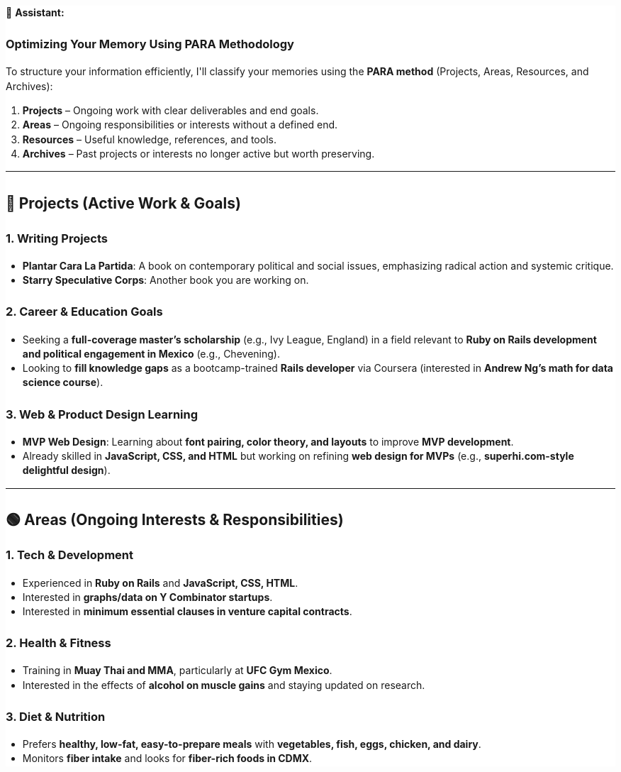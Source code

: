 🤖 **Assistant:**

### Optimizing Your Memory Using PARA Methodology  

To structure your information efficiently, I'll classify your memories using the **PARA method** (Projects, Areas, Resources, and Archives):  

1. **Projects** – Ongoing work with clear deliverables and end goals.  
2. **Areas** – Ongoing responsibilities or interests without a defined end.  
3. **Resources** – Useful knowledge, references, and tools.  
4. **Archives** – Past projects or interests no longer active but worth preserving.  

---

## 🔵 **Projects (Active Work & Goals)**  

### **1. Writing Projects**  
- **Plantar Cara La Partida**: A book on contemporary political and social issues, emphasizing radical action and systemic critique.  
- **Starry Speculative Corps**: Another book you are working on.  

### **2. Career & Education Goals**  
- Seeking a **full-coverage master’s scholarship** (e.g., Ivy League, England) in a field relevant to **Ruby on Rails development and political engagement in Mexico** (e.g., Chevening).  
- Looking to **fill knowledge gaps** as a bootcamp-trained **Rails developer** via Coursera (interested in **Andrew Ng’s math for data science course**).  

### **3. Web & Product Design Learning**  
- **MVP Web Design**: Learning about **font pairing, color theory, and layouts** to improve **MVP development**.  
- Already skilled in **JavaScript, CSS, and HTML** but working on refining **web design for MVPs** (e.g., **superhi.com-style delightful design**).  

---

## 🟢 **Areas (Ongoing Interests & Responsibilities)**  

### **1. Tech & Development**  
- Experienced in **Ruby on Rails** and **JavaScript, CSS, HTML**.  
- Interested in **graphs/data on Y Combinator startups**.  
- Interested in **minimum essential clauses in venture capital contracts**.  

### **2. Health & Fitness**  
- Training in **Muay Thai and MMA**, particularly at **UFC Gym Mexico**.  
- Interested in the effects of **alcohol on muscle gains** and staying updated on research.  

### **3. Diet & Nutrition**  
- Prefers **healthy, low-fat, easy-to-prepare meals** with **vegetables, fish, eggs, chicken, and dairy**.  
- Monitors **fiber intake** and looks for **fiber-rich foods in CDMX**.  
